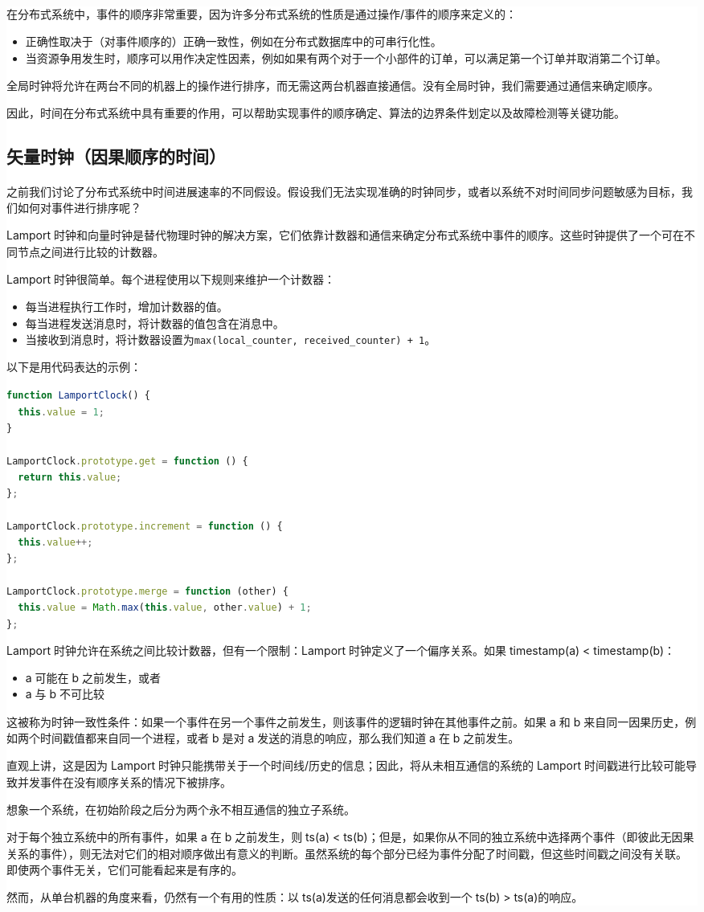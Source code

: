 在分布式系统中，事件的顺序非常重要，因为许多分布式系统的性质是通过操作/事件的顺序来定义的：

- 正确性取决于（对事件顺序的）正确一致性，例如在分布式数据库中的可串行化性。
- 当资源争用发生时，顺序可以用作决定性因素，例如如果有两个对于一个小部件的订单，可以满足第一个订单并取消第二个订单。

全局时钟将允许在两台不同的机器上的操作进行排序，而无需这两台机器直接通信。没有全局时钟，我们需要通过通信来确定顺序。

因此，时间在分布式系统中具有重要的作用，可以帮助实现事件的顺序确定、算法的边界条件划定以及故障检测等关键功能。

## 矢量时钟（因果顺序的时间）

之前我们讨论了分布式系统中时间进展速率的不同假设。假设我们无法实现准确的时钟同步，或者以系统不对时间同步问题敏感为目标，我们如何对事件进行排序呢？

Lamport 时钟和向量时钟是替代物理时钟的解决方案，它们依靠计数器和通信来确定分布式系统中事件的顺序。这些时钟提供了一个可在不同节点之间进行比较的计数器。

Lamport 时钟很简单。每个进程使用以下规则来维护一个计数器：

- 每当进程执行工作时，增加计数器的值。
- 每当进程发送消息时，将计数器的值包含在消息中。
- 当接收到消息时，将计数器设置为`max(local_counter, received_counter) + 1`。

以下是用代码表达的示例：

```javascript
function LamportClock() {
  this.value = 1;
}

LamportClock.prototype.get = function () {
  return this.value;
};

LamportClock.prototype.increment = function () {
  this.value++;
};

LamportClock.prototype.merge = function (other) {
  this.value = Math.max(this.value, other.value) + 1;
};
```

Lamport 时钟允许在系统之间比较计数器，但有一个限制：Lamport 时钟定义了一个偏序关系。如果 timestamp(a) < timestamp(b)：

- a 可能在 b 之前发生，或者
- a 与 b 不可比较

这被称为时钟一致性条件：如果一个事件在另一个事件之前发生，则该事件的逻辑时钟在其他事件之前。如果 a 和 b 来自同一因果历史，例如两个时间戳值都来自同一个进程，或者 b 是对 a 发送的消息的响应，那么我们知道 a 在 b 之前发生。

直观上讲，这是因为 Lamport 时钟只能携带关于一个时间线/历史的信息；因此，将从未相互通信的系统的 Lamport 时间戳进行比较可能导致并发事件在没有顺序关系的情况下被排序。

想象一个系统，在初始阶段之后分为两个永不相互通信的独立子系统。

对于每个独立系统中的所有事件，如果 a 在 b 之前发生，则 ts(a) < ts(b)；但是，如果你从不同的独立系统中选择两个事件（即彼此无因果关系的事件），则无法对它们的相对顺序做出有意义的判断。虽然系统的每个部分已经为事件分配了时间戳，但这些时间戳之间没有关联。即使两个事件无关，它们可能看起来是有序的。

然而，从单台机器的角度来看，仍然有一个有用的性质：以 ts(a)发送的任何消息都会收到一个 ts(b) > ts(a)的响应。
